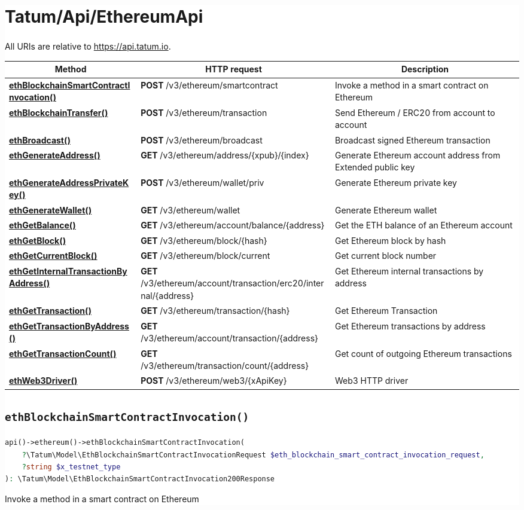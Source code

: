 # Tatum/Api/EthereumApi

All URIs are relative to https://api.tatum.io.

Method | HTTP request | Description
------------- | ------------- | -------------
[**ethBlockchainSmartContractInvocation()**](#ethBlockchainSmartContractInvocation) | **POST** /v3/ethereum/smartcontract | Invoke a method in a smart contract on Ethereum
[**ethBlockchainTransfer()**](#ethBlockchainTransfer) | **POST** /v3/ethereum/transaction | Send Ethereum / ERC20 from account to account
[**ethBroadcast()**](#ethBroadcast) | **POST** /v3/ethereum/broadcast | Broadcast signed Ethereum transaction
[**ethGenerateAddress()**](#ethGenerateAddress) | **GET** /v3/ethereum/address/{xpub}/{index} | Generate Ethereum account address from Extended public key
[**ethGenerateAddressPrivateKey()**](#ethGenerateAddressPrivateKey) | **POST** /v3/ethereum/wallet/priv | Generate Ethereum private key
[**ethGenerateWallet()**](#ethGenerateWallet) | **GET** /v3/ethereum/wallet | Generate Ethereum wallet
[**ethGetBalance()**](#ethGetBalance) | **GET** /v3/ethereum/account/balance/{address} | Get the ETH balance of an Ethereum account
[**ethGetBlock()**](#ethGetBlock) | **GET** /v3/ethereum/block/{hash} | Get Ethereum block by hash
[**ethGetCurrentBlock()**](#ethGetCurrentBlock) | **GET** /v3/ethereum/block/current | Get current block number
[**ethGetInternalTransactionByAddress()**](#ethGetInternalTransactionByAddress) | **GET** /v3/ethereum/account/transaction/erc20/internal/{address} | Get Ethereum internal transactions by address
[**ethGetTransaction()**](#ethGetTransaction) | **GET** /v3/ethereum/transaction/{hash} | Get Ethereum Transaction
[**ethGetTransactionByAddress()**](#ethGetTransactionByAddress) | **GET** /v3/ethereum/account/transaction/{address} | Get Ethereum transactions by address
[**ethGetTransactionCount()**](#ethGetTransactionCount) | **GET** /v3/ethereum/transaction/count/{address} | Get count of outgoing Ethereum transactions
[**ethWeb3Driver()**](#ethWeb3Driver) | **POST** /v3/ethereum/web3/{xApiKey} | Web3 HTTP driver


## `ethBlockchainSmartContractInvocation()`

```php
api()->ethereum()->ethBlockchainSmartContractInvocation(
    ?\Tatum\Model\EthBlockchainSmartContractInvocationRequest $eth_blockchain_smart_contract_invocation_request, 
    ?string $x_testnet_type
): \Tatum\Model\EthBlockchainSmartContractInvocation200Response
```

Invoke a method in a smart contract on Ethereum
